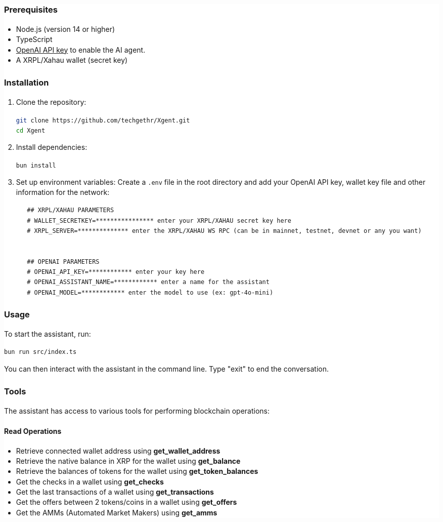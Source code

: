 ### Prerequisites

- Node.js (version 14 or higher)
- TypeScript
- [OpenAI API key](https://platform.openai.com/) to enable the AI agent.
- A XRPL/Xahau wallet (secret key)

### Installation

1. Clone the repository:

   ```bash
   git clone https://github.com/techgethr/Xgent.git
   cd Xgent
   ```

2. Install dependencies:

   ```bash
   bun install
   ```

3. Set up environment variables:
   Create a `.env` file in the root directory and add your OpenAI API key, wallet key file and other information for the network:
   ```plaintext
      ## XRPL/XAHAU PARAMETERS
      # WALLET_SECRETKEY=**************** enter your XRPL/XAHAU secret key here
      # XRPL_SERVER=************** enter the XRPL/XAHAU WS RPC (can be in mainnet, testnet, devnet or any you want)


      ## OPENAI PARAMETERS
      # OPENAI_API_KEY=************ enter your key here
      # OPENAI_ASSISTANT_NAME=************ enter a name for the assistant
      # OPENAI_MODEL=************ enter the model to use (ex: gpt-4o-mini)
   ```

### Usage

To start the assistant, run:

```bash
bun run src/index.ts
```

You can then interact with the assistant in the command line. Type "exit" to end the conversation.

### Tools

The assistant has access to various tools for performing blockchain operations:

#### Read Operations
- Retrieve connected wallet address using **get_wallet_address**
- Retrieve the native balance in XRP for the wallet using **get_balance**
- Retrieve the balances of tokens for the wallet using **get_token_balances**
- Get the checks in a wallet using **get_checks**
- Get the last transactions of a wallet using **get_transactions**
- Get the offers between 2 tokens/coins in a wallet using **get_offers**
- Get the AMMs (Automated Market Makers) using **get_amms**
